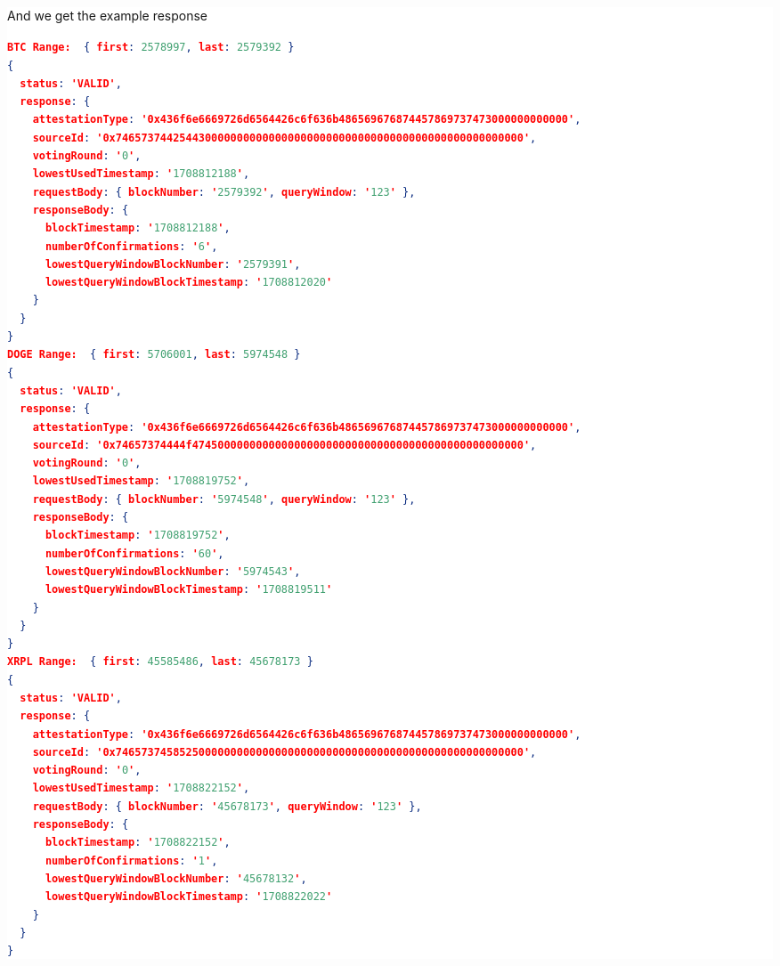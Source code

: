 And we get the example response
```json
BTC Range:  { first: 2578997, last: 2579392 }
{
  status: 'VALID',
  response: {
    attestationType: '0x436f6e6669726d6564426c6f636b486569676874457869737473000000000000',
    sourceId: '0x7465737442544300000000000000000000000000000000000000000000000000',
    votingRound: '0',
    lowestUsedTimestamp: '1708812188',
    requestBody: { blockNumber: '2579392', queryWindow: '123' },
    responseBody: {
      blockTimestamp: '1708812188',
      numberOfConfirmations: '6',
      lowestQueryWindowBlockNumber: '2579391',
      lowestQueryWindowBlockTimestamp: '1708812020'
    }
  }
}
DOGE Range:  { first: 5706001, last: 5974548 }
{
  status: 'VALID',
  response: {
    attestationType: '0x436f6e6669726d6564426c6f636b486569676874457869737473000000000000',
    sourceId: '0x74657374444f4745000000000000000000000000000000000000000000000000',
    votingRound: '0',
    lowestUsedTimestamp: '1708819752',
    requestBody: { blockNumber: '5974548', queryWindow: '123' },
    responseBody: {
      blockTimestamp: '1708819752',
      numberOfConfirmations: '60',
      lowestQueryWindowBlockNumber: '5974543',
      lowestQueryWindowBlockTimestamp: '1708819511'
    }
  }
}
XRPL Range:  { first: 45585486, last: 45678173 }
{
  status: 'VALID',
  response: {
    attestationType: '0x436f6e6669726d6564426c6f636b486569676874457869737473000000000000',
    sourceId: '0x7465737458525000000000000000000000000000000000000000000000000000',
    votingRound: '0',
    lowestUsedTimestamp: '1708822152',
    requestBody: { blockNumber: '45678173', queryWindow: '123' },
    responseBody: {
      blockTimestamp: '1708822152',
      numberOfConfirmations: '1',
      lowestQueryWindowBlockNumber: '45678132',
      lowestQueryWindowBlockTimestamp: '1708822022'
    }
  }
}
```
